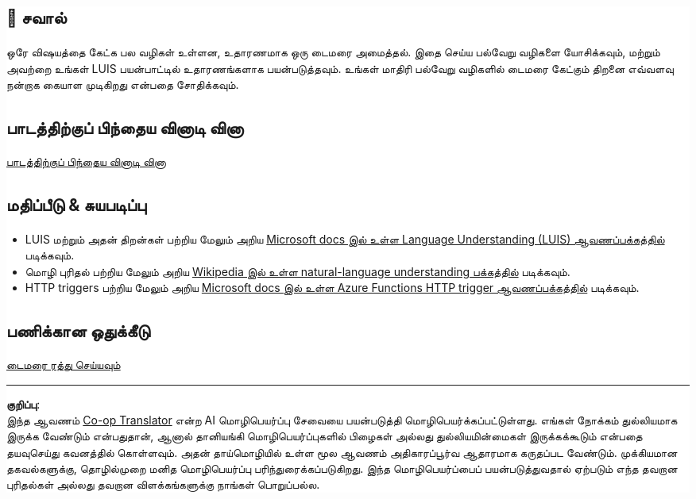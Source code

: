 ## 🚀 சவால்

ஒரே விஷயத்தை கேட்க பல வழிகள் உள்ளன, உதாரணமாக ஒரு டைமரை அமைத்தல். இதை செய்ய பல்வேறு வழிகளை யோசிக்கவும், மற்றும் அவற்றை உங்கள் LUIS பயன்பாட்டில் உதாரணங்களாக பயன்படுத்தவும். உங்கள் மாதிரி பல்வேறு வழிகளில் டைமரை கேட்கும் திறனை எவ்வளவு நன்றாக கையாள முடிகிறது என்பதை சோதிக்கவும்.

## பாடத்திற்குப் பிந்தைய வினாடி வினா

[பாடத்திற்குப் பிந்தைய வினாடி வினா](https://black-meadow-040d15503.1.azurestaticapps.net/quiz/44)

## மதிப்பீடு & சுயபடிப்பு

* LUIS மற்றும் அதன் திறன்கள் பற்றிய மேலும் அறிய [Microsoft docs இல் உள்ள Language Understanding (LUIS) ஆவணப்பக்கத்தில்](https://docs.microsoft.com/azure/cognitive-services/luis/?WT.mc_id=academic-17441-jabenn) படிக்கவும்.
* மொழி புரிதல் பற்றிய மேலும் அறிய [Wikipedia இல் உள்ள natural-language understanding பக்கத்தில்](https://wikipedia.org/wiki/Natural-language_understanding) படிக்கவும்.
* HTTP triggers பற்றிய மேலும் அறிய [Microsoft docs இல் உள்ள Azure Functions HTTP trigger ஆவணப்பக்கத்தில்](https://docs.microsoft.com/azure/azure-functions/functions-bindings-http-webhook-trigger?WT.mc_id=academic-17441-jabenn&tabs=python) படிக்கவும்.

## பணிக்கான ஒதுக்கீடு

[டைமரை ரத்து செய்யவும்](assignment.md)

---

**குறிப்பு**:  
இந்த ஆவணம் [Co-op Translator](https://github.com/Azure/co-op-translator) என்ற AI மொழிபெயர்ப்பு சேவையை பயன்படுத்தி மொழிபெயர்க்கப்பட்டுள்ளது. எங்கள் நோக்கம் துல்லியமாக இருக்க வேண்டும் என்பதுதான், ஆனால் தானியங்கி மொழிபெயர்ப்புகளில் பிழைகள் அல்லது துல்லியமின்மைகள் இருக்கக்கூடும் என்பதை தயவுசெய்து கவனத்தில் கொள்ளவும். அதன் தாய்மொழியில் உள்ள மூல ஆவணம் அதிகாரப்பூர்வ ஆதாரமாக கருதப்பட வேண்டும். முக்கியமான தகவல்களுக்கு, தொழில்முறை மனித மொழிபெயர்ப்பு பரிந்துரைக்கப்படுகிறது. இந்த மொழிபெயர்ப்பைப் பயன்படுத்துவதால் ஏற்படும் எந்த தவறான புரிதல்கள் அல்லது தவறான விளக்கங்களுக்கு நாங்கள் பொறுப்பல்ல.